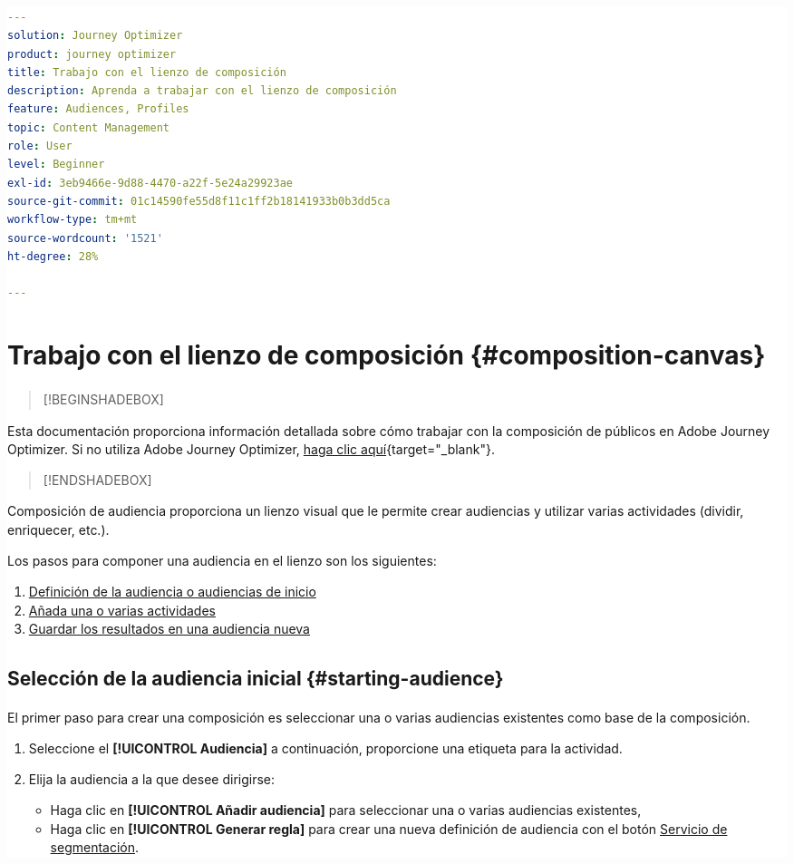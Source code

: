 ```yaml
---
solution: Journey Optimizer
product: journey optimizer
title: Trabajo con el lienzo de composición
description: Aprenda a trabajar con el lienzo de composición
feature: Audiences, Profiles
topic: Content Management
role: User
level: Beginner
exl-id: 3eb9466e-9d88-4470-a22f-5e24a29923ae
source-git-commit: 01c14590fe55d8f11c1ff2b18141933b0b3dd5ca
workflow-type: tm+mt
source-wordcount: '1521'
ht-degree: 28%

---
```


# Trabajo con el lienzo de composición {#composition-canvas}

>[!BEGINSHADEBOX]

Esta documentación proporciona información detallada sobre cómo trabajar con la composición de públicos en Adobe Journey Optimizer. Si no utiliza Adobe Journey Optimizer, [haga clic aquí](https://experienceleague.adobe.com/docs/experience-platform/segmentation/ui/audience-composition.html?lang=es){target="_blank"}.

>[!ENDSHADEBOX]

Composición de audiencia proporciona un lienzo visual que le permite crear audiencias y utilizar varias actividades (dividir, enriquecer, etc.).

Los pasos para componer una audiencia en el lienzo son los siguientes:

1. [Definición de la audiencia o audiencias de inicio](#starting-audience)
1. [Añada una o varias actividades](#action-activities)
1. [Guardar los resultados en una audiencia nueva](#save)

## Selección de la audiencia inicial {#starting-audience}

El primer paso para crear una composición es seleccionar una o varias audiencias existentes como base de la composición.

1. Seleccione el **[!UICONTROL Audiencia]** a continuación, proporcione una etiqueta para la actividad.

1. Elija la audiencia a la que desee dirigirse:

   * Haga clic en **[!UICONTROL Añadir audiencia]** para seleccionar una o varias audiencias existentes,
   * Haga clic en **[!UICONTROL Generar regla]** para crear una nueva definición de audiencia con el botón [Servicio de segmentación](https://experienceleague.adobe.com/docs/experience-platform/segmentation/ui/overview.html?lang=es).
